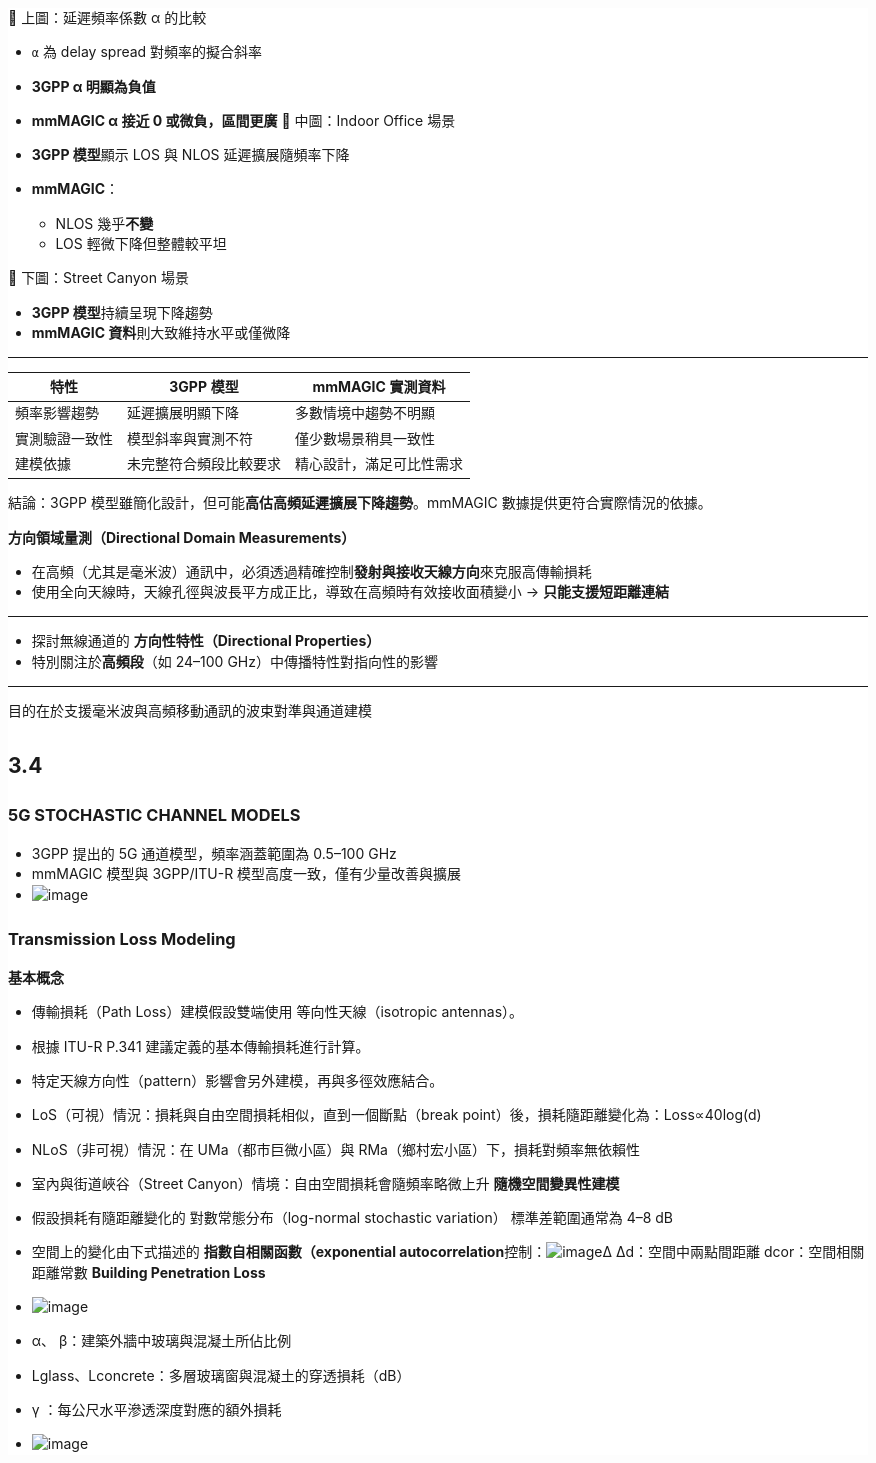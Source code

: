 🔹 上圖：延遲頻率係數 α 的比較

- `α` 為 delay spread 對頻率的擬合斜率
- **3GPP α 明顯為負值**
- **mmMAGIC α 接近 0 或微負，區間更廣**
🔹 中圖：Indoor Office 場景

- **3GPP 模型**顯示 LOS 與 NLOS 延遲擴展隨頻率下降
- **mmMAGIC**：
  - NLOS 幾乎**不變**
  - LOS 輕微下降但整體較平坦

🔹 下圖：Street Canyon 場景

- **3GPP 模型**持續呈現下降趨勢
- **mmMAGIC 資料**則大致維持水平或僅微降

---
| 特性              | 3GPP 模型                  | mmMAGIC 實測資料          |
|-------------------|-----------------------------|-----------------------------|
| 頻率影響趨勢      | 延遲擴展明顯下降             | 多數情境中趨勢不明顯        |
| 實測驗證一致性    | 模型斜率與實測不符           | 僅少數場景稍具一致性        |
| 建模依據          | 未完整符合頻段比較要求       | 精心設計，滿足可比性需求     |

結論：3GPP 模型雖簡化設計，但可能**高估高頻延遲擴展下降趨勢**。mmMAGIC 數據提供更符合實際情況的依據。

**方向領域量測（Directional Domain Measurements）**
- 在高頻（尤其是毫米波）通訊中，必須透過精確控制**發射與接收天線方向**來克服高傳輸損耗  
- 使用全向天線時，天線孔徑與波長平方成正比，導致在高頻時有效接收面積變小 → **只能支援短距離連結**
---
- 探討無線通道的 **方向性特性（Directional Properties）**
- 特別關注於**高頻段**（如 24–100 GHz）中傳播特性對指向性的影響

---
目的在於支援毫米波與高頻移動通訊的波束對準與通道建模


## 3.4
### 5G STOCHASTIC CHANNEL MODELS
-  3GPP 提出的 5G 通道模型，頻率涵蓋範圍為 0.5–100 GHz
-  mmMAGIC 模型與 3GPP/ITU-R 模型高度一致，僅有少量改善與擴展
-  ![image](https://github.com/user-attachments/assets/93a41012-c8a6-4162-9719-b7080a53d65b)

### Transmission Loss Modeling
**基本概念**
-  傳輸損耗（Path Loss）建模假設雙端使用 等向性天線（isotropic antennas）。
-  根據 ITU-R P.341 建議定義的基本傳輸損耗進行計算。
-  特定天線方向性（pattern）影響會另外建模，再與多徑效應結合。

-  LoS（可視）情況：損耗與自由空間損耗相似，直到一個斷點（break point）後，損耗隨距離變化為：Loss∝40log(d)
-  NLoS（非可視）情況：在 UMa（都市巨微小區）與 RMa（鄉村宏小區）下，損耗對頻率無依賴性
-  室內與街道峽谷（Street Canyon）情境：自由空間損耗會隨頻率略微上升
**隨機空間變異性建模**
-  假設損耗有隨距離變化的 對數常態分布（log-normal stochastic variation） 標準差範圍通常為 4–8 dB
-  空間上的變化由下式描述的 **指數自相關函數（exponential autocorrelation**控制：![image](https://github.com/user-attachments/assets/5083a7cd-d706-4468-aa98-7855f2589c10)Δ
Δd：空間中兩點間距離
dcor：空間相關距離常數
**Building Penetration Loss**
-  ![image](https://github.com/user-attachments/assets/afe6e410-6a93-4c76-898c-b873467da748)
-  α、 β：建築外牆中玻璃與混凝土所佔比例
-  Lglass、Lconcrete：多層玻璃窗與混凝土的穿透損耗（dB）
-  γ ：每公尺水平滲透深度對應的額外損耗
-  ![image](https://github.com/user-attachments/assets/112f6bbd-8c32-42cc-82bd-c6d37cb1241c)